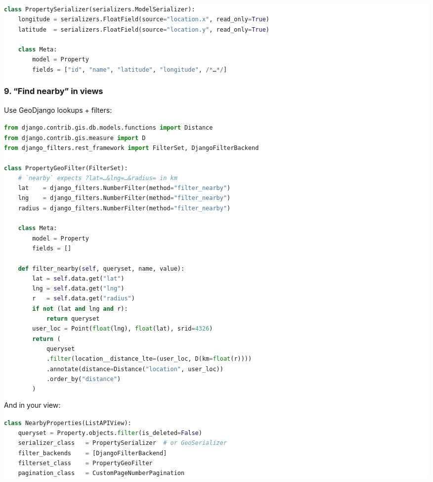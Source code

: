 ``` py
class PropertySerializer(serializers.ModelSerializer):
    longitude = serializers.FloatField(source="location.x", read_only=True)
    latitude  = serializers.FloatField(source="location.y", read_only=True)

    class Meta:
        model = Property
        fields = ["id", "name", "latitude", "longitude", /*…*/]
```


### 9. “Find nearby” in views
Use GeoDjango lookups + filters:

``` py
from django.contrib.gis.db.models.functions import Distance
from django.contrib.gis.measure import D
from django_filters.rest_framework import FilterSet, DjangoFilterBackend

class PropertyGeoFilter(FilterSet):
    # `nearby` expects ?lat=…&lng=…&radius= in km
    lat    = django_filters.NumberFilter(method="filter_nearby")
    lng    = django_filters.NumberFilter(method="filter_nearby")
    radius = django_filters.NumberFilter(method="filter_nearby")

    class Meta:
        model = Property
        fields = []

    def filter_nearby(self, queryset, name, value):
        lat = self.data.get("lat")
        lng = self.data.get("lng")
        r   = self.data.get("radius")
        if not (lat and lng and r):
            return queryset
        user_loc = Point(float(lng), float(lat), srid=4326)
        return (
            queryset
            .filter(location__distance_lte=(user_loc, D(km=float(r))))
            .annotate(distance=Distance("location", user_loc))
            .order_by("distance")
        )
```
And in your view:

``` py
class NearbyProperties(ListAPIView):
    queryset = Property.objects.filter(is_deleted=False)
    serializer_class   = PropertySerializer  # or GeoSerializer
    filter_backends    = [DjangoFilterBackend]
    filterset_class    = PropertyGeoFilter
    pagination_class   = CustomPageNumberPagination
```
